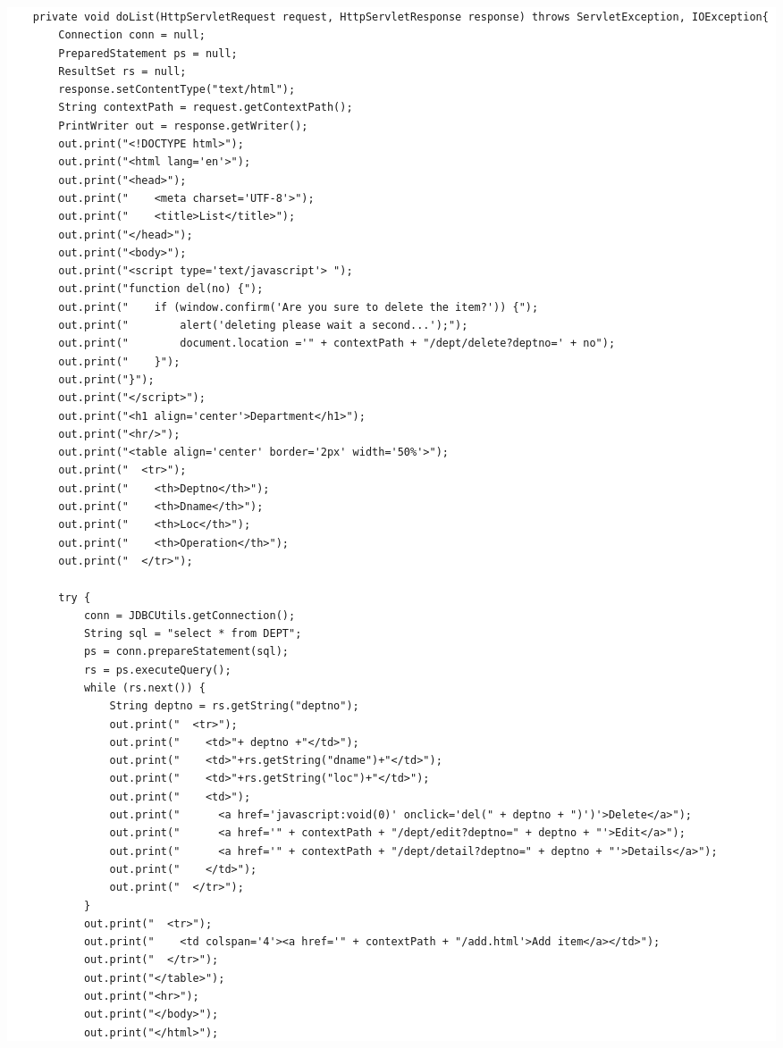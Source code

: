         private void doList(HttpServletRequest request, HttpServletResponse response) throws ServletException, IOException{
            Connection conn = null;
            PreparedStatement ps = null;
            ResultSet rs = null;
            response.setContentType("text/html");
            String contextPath = request.getContextPath();
            PrintWriter out = response.getWriter();
            out.print("<!DOCTYPE html>");
            out.print("<html lang='en'>");
            out.print("<head>");
            out.print("    <meta charset='UTF-8'>");
            out.print("    <title>List</title>");
            out.print("</head>");
            out.print("<body>");
            out.print("<script type='text/javascript'> ");
            out.print("function del(no) {");
            out.print("    if (window.confirm('Are you sure to delete the item?')) {");
            out.print("        alert('deleting please wait a second...');");
            out.print("        document.location ='" + contextPath + "/dept/delete?deptno=' + no");
            out.print("    }");
            out.print("}");
            out.print("</script>");
            out.print("<h1 align='center'>Department</h1>");
            out.print("<hr/>");
            out.print("<table align='center' border='2px' width='50%'>");
            out.print("  <tr>");
            out.print("    <th>Deptno</th>");
            out.print("    <th>Dname</th>");
            out.print("    <th>Loc</th>");
            out.print("    <th>Operation</th>");
            out.print("  </tr>");
    
            try {
                conn = JDBCUtils.getConnection();
                String sql = "select * from DEPT";
                ps = conn.prepareStatement(sql);
                rs = ps.executeQuery();
                while (rs.next()) {
                    String deptno = rs.getString("deptno");
                    out.print("  <tr>");
                    out.print("    <td>"+ deptno +"</td>");
                    out.print("    <td>"+rs.getString("dname")+"</td>");
                    out.print("    <td>"+rs.getString("loc")+"</td>");
                    out.print("    <td>");
                    out.print("      <a href='javascript:void(0)' onclick='del(" + deptno + ")')'>Delete</a>");
                    out.print("      <a href='" + contextPath + "/dept/edit?deptno=" + deptno + "'>Edit</a>");
                    out.print("      <a href='" + contextPath + "/dept/detail?deptno=" + deptno + "'>Details</a>");
                    out.print("    </td>");
                    out.print("  </tr>");
                }
                out.print("  <tr>");
                out.print("    <td colspan='4'><a href='" + contextPath + "/add.html'>Add item</a></td>");
                out.print("  </tr>");
                out.print("</table>");
                out.print("<hr>");
                out.print("</body>");
                out.print("</html>");
    